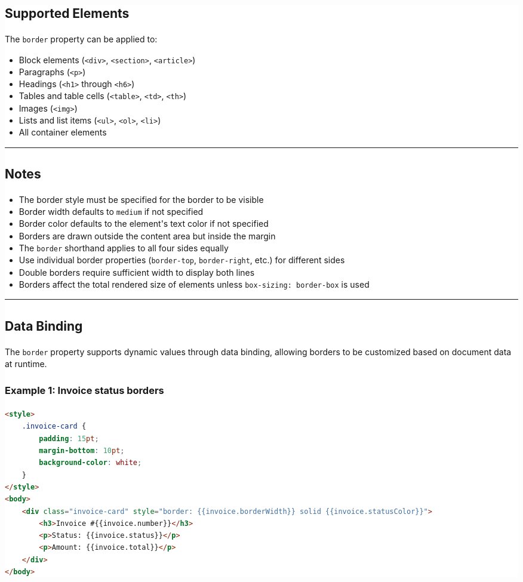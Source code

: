 
## Supported Elements

The `border` property can be applied to:
- Block elements (`<div>`, `<section>`, `<article>`)
- Paragraphs (`<p>`)
- Headings (`<h1>` through `<h6>`)
- Tables and table cells (`<table>`, `<td>`, `<th>`)
- Images (`<img>`)
- Lists and list items (`<ul>`, `<ol>`, `<li>`)
- All container elements

---

## Notes

- The border style must be specified for the border to be visible
- Border width defaults to `medium` if not specified
- Border color defaults to the element's text color if not specified
- Borders are drawn outside the content area but inside the margin
- The `border` shorthand applies to all four sides equally
- Use individual border properties (`border-top`, `border-right`, etc.) for different sides
- Double borders require sufficient width to display both lines
- Borders affect the total rendered size of elements unless `box-sizing: border-box` is used

---

## Data Binding

The `border` property supports dynamic values through data binding, allowing borders to be customized based on document data at runtime.

### Example 1: Invoice status borders

```html
<style>
    .invoice-card {
        padding: 15pt;
        margin-bottom: 10pt;
        background-color: white;
    }
</style>
<body>
    <div class="invoice-card" style="border: {{invoice.borderWidth}} solid {{invoice.statusColor}}">
        <h3>Invoice #{{invoice.number}}</h3>
        <p>Status: {{invoice.status}}</p>
        <p>Amount: {{invoice.total}}</p>
    </div>
</body>
```
